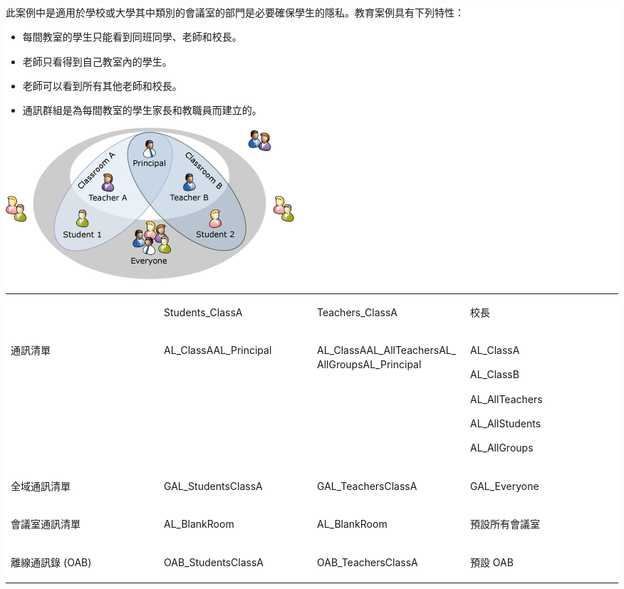 此案例中是適用於學校或大學其中類別的會議室的部門是必要確保學生的隱私。教育案例具有下列特性：

  - 每間教室的學生只能看到同班同學、老師和校長。

  - 老師只看得到自己教室內的學生。

  - 老師可以看到所有其他老師和校長。

  - 通訊群組是為每間教室的學生家長和教職員而建立的。

![通訊錄原則教育案例](images/JJ657455.435f3b1a-9752-4c61-ab8a-80115c643d12(EXCHG.150).gif "通訊錄原則教育案例")


<table>
<colgroup>
<col style="width: 25%" />
<col style="width: 25%" />
<col style="width: 25%" />
<col style="width: 25%" />
</colgroup>
<tbody>
<tr class="odd">
<td><p></p></td>
<td><p>Students_ClassA</p></td>
<td><p>Teachers_ClassA</p></td>
<td><p>校長</p></td>
</tr>
<tr class="even">
<td><p>通訊清單</p></td>
<td><p>AL_ClassAAL_Principal</p></td>
<td><p>AL_ClassAAL_AllTeachersAL_AllGroupsAL_Principal</p></td>
<td><p>AL_ClassA</p>
<p>AL_ClassB</p>
<p>AL_AllTeachers</p>
<p>AL_AllStudents</p>
<p>AL_AllGroups</p></td>
</tr>
<tr class="odd">
<td><p>全域通訊清單</p></td>
<td><p>GAL_StudentsClassA</p></td>
<td><p>GAL_TeachersClassA</p></td>
<td><p>GAL_Everyone</p></td>
</tr>
<tr class="even">
<td><p>會議室通訊清單</p></td>
<td><p>AL_BlankRoom</p></td>
<td><p>AL_BlankRoom</p></td>
<td><p>預設所有會議室</p></td>
</tr>
<tr class="odd">
<td><p>離線通訊錄 (OAB)</p></td>
<td><p>OAB_StudentsClassA</p></td>
<td><p>OAB_TeachersClassA</p></td>
<td><p>預設 OAB</p></td>
</tr>